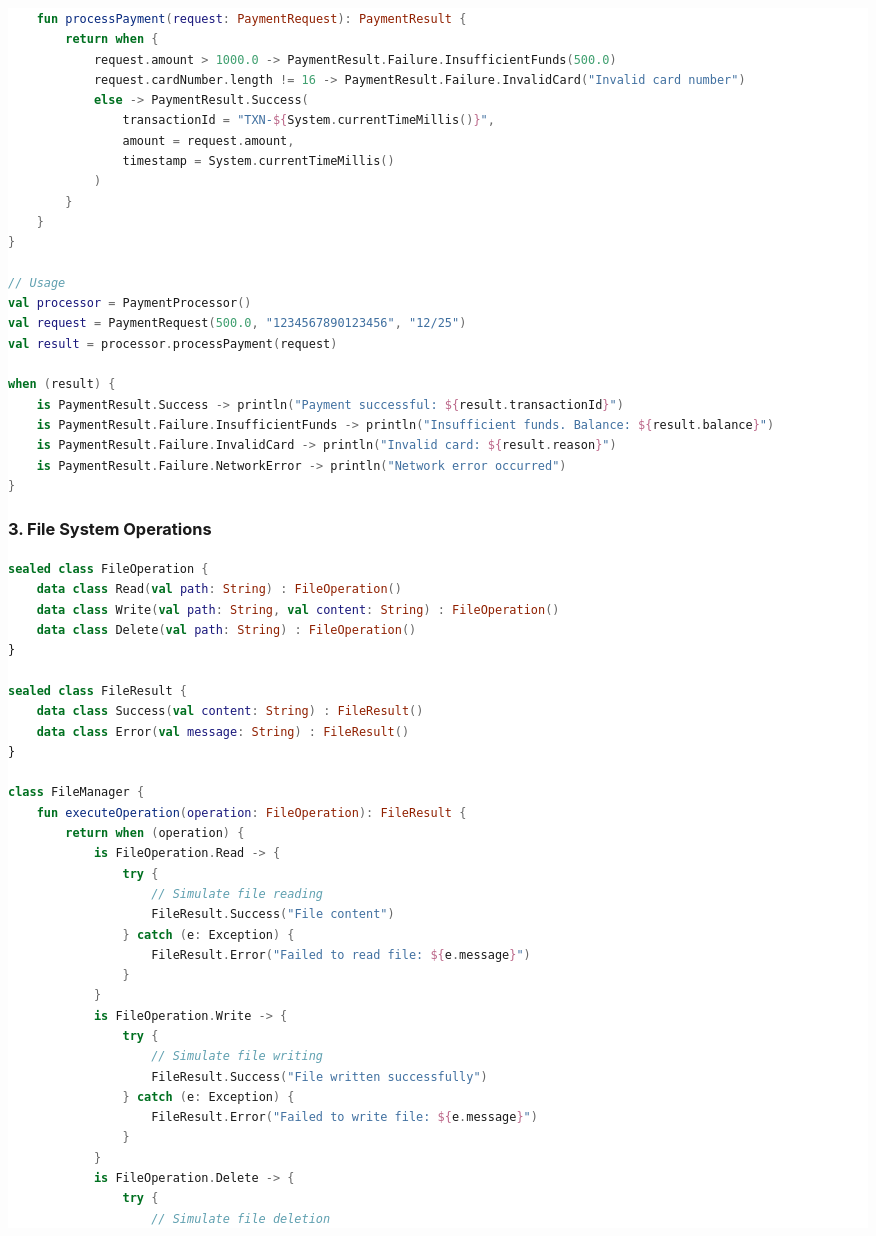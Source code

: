 ```kotlin
    fun processPayment(request: PaymentRequest): PaymentResult {
        return when {
            request.amount > 1000.0 -> PaymentResult.Failure.InsufficientFunds(500.0)
            request.cardNumber.length != 16 -> PaymentResult.Failure.InvalidCard("Invalid card number")
            else -> PaymentResult.Success(
                transactionId = "TXN-${System.currentTimeMillis()}",
                amount = request.amount,
                timestamp = System.currentTimeMillis()
            )
        }
    }
}

// Usage
val processor = PaymentProcessor()
val request = PaymentRequest(500.0, "1234567890123456", "12/25")
val result = processor.processPayment(request)

when (result) {
    is PaymentResult.Success -> println("Payment successful: ${result.transactionId}")
    is PaymentResult.Failure.InsufficientFunds -> println("Insufficient funds. Balance: ${result.balance}")
    is PaymentResult.Failure.InvalidCard -> println("Invalid card: ${result.reason}")
    is PaymentResult.Failure.NetworkError -> println("Network error occurred")
}
```

### 3. File System Operations
```kotlin
sealed class FileOperation {
    data class Read(val path: String) : FileOperation()
    data class Write(val path: String, val content: String) : FileOperation()
    data class Delete(val path: String) : FileOperation()
}

sealed class FileResult {
    data class Success(val content: String) : FileResult()
    data class Error(val message: String) : FileResult()
}

class FileManager {
    fun executeOperation(operation: FileOperation): FileResult {
        return when (operation) {
            is FileOperation.Read -> {
                try {
                    // Simulate file reading
                    FileResult.Success("File content")
                } catch (e: Exception) {
                    FileResult.Error("Failed to read file: ${e.message}")
                }
            }
            is FileOperation.Write -> {
                try {
                    // Simulate file writing
                    FileResult.Success("File written successfully")
                } catch (e: Exception) {
                    FileResult.Error("Failed to write file: ${e.message}")
                }
            }
            is FileOperation.Delete -> {
                try {
                    // Simulate file deletion
```
